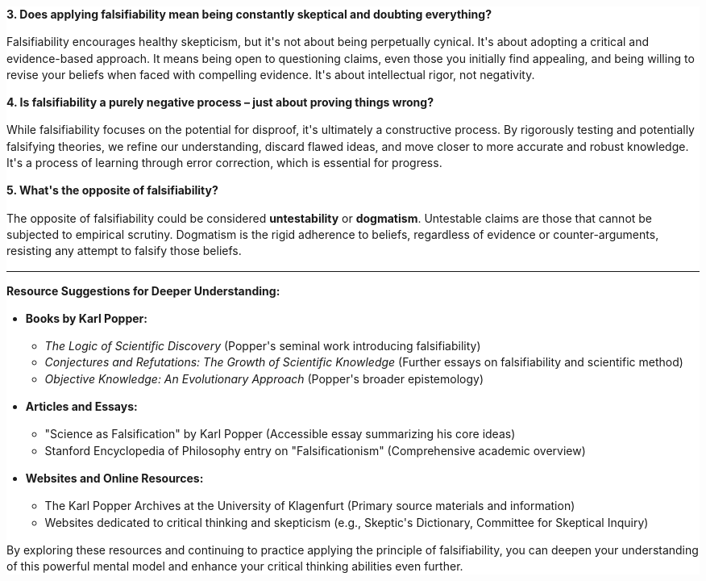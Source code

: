 **3. Does applying falsifiability mean being constantly skeptical and doubting everything?**

Falsifiability encourages healthy skepticism, but it's not about being perpetually cynical. It's about adopting a critical and evidence-based approach.  It means being open to questioning claims, even those you initially find appealing, and being willing to revise your beliefs when faced with compelling evidence.  It's about intellectual rigor, not negativity.

**4. Is falsifiability a purely negative process – just about proving things wrong?**

While falsifiability focuses on the potential for disproof, it's ultimately a constructive process. By rigorously testing and potentially falsifying theories, we refine our understanding, discard flawed ideas, and move closer to more accurate and robust knowledge.  It's a process of learning through error correction, which is essential for progress.

**5. What's the opposite of falsifiability?**

The opposite of falsifiability could be considered **untestability** or **dogmatism**.  Untestable claims are those that cannot be subjected to empirical scrutiny. Dogmatism is the rigid adherence to beliefs, regardless of evidence or counter-arguments, resisting any attempt to falsify those beliefs.

---

**Resource Suggestions for Deeper Understanding:**

* **Books by Karl Popper:**
    * *The Logic of Scientific Discovery* (Popper's seminal work introducing falsifiability)
    * *Conjectures and Refutations: The Growth of Scientific Knowledge* (Further essays on falsifiability and scientific method)
    * *Objective Knowledge: An Evolutionary Approach* (Popper's broader epistemology)

* **Articles and Essays:**
    * "Science as Falsification" by Karl Popper (Accessible essay summarizing his core ideas)
    * Stanford Encyclopedia of Philosophy entry on "Falsificationism" (Comprehensive academic overview)

* **Websites and Online Resources:**
    * The Karl Popper Archives at the University of Klagenfurt (Primary source materials and information)
    * Websites dedicated to critical thinking and skepticism (e.g., Skeptic's Dictionary, Committee for Skeptical Inquiry)

By exploring these resources and continuing to practice applying the principle of falsifiability, you can deepen your understanding of this powerful mental model and enhance your critical thinking abilities even further.